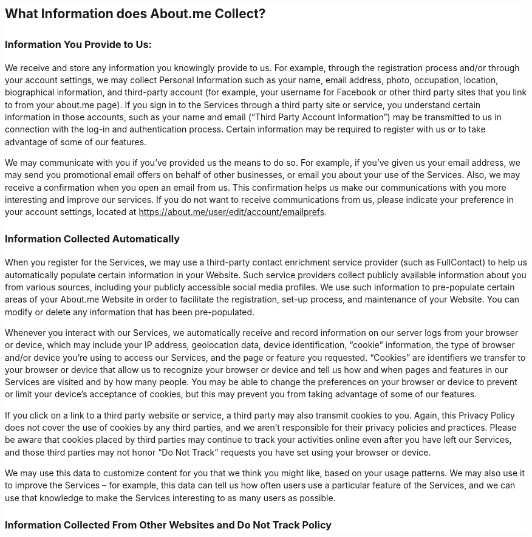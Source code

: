 ## What Information does About.me Collect?

### Information You Provide to Us:

We receive and store any information you knowingly provide to us. For example, through the registration process and/or through your account settings, we may collect Personal Information such as your name, email address, photo, occupation, location, biographical information, and third-party account (for example, your username for Facebook or other third party sites that you link to from your about.me page). If you sign in to the Services through a third party site or service, you understand certain information in those accounts, such as your name and email (“Third Party Account Information”) may be transmitted to us in connection with the log-in and authentication process. Certain information may be required to register with us or to take advantage of some of our features.

We may communicate with you if you’ve provided us the means to do so. For example, if you’ve given us your email address, we may send you promotional email offers on behalf of other businesses, or email you about your use of the Services. Also, we may receive a confirmation when you open an email from us. This confirmation helps us make our communications with you more interesting and improve our services. If you do not want to receive communications from us, please indicate your preference in your account settings, located at <https://about.me/user/edit/account/emailprefs>.

### Information Collected Automatically

When you register for the Services, we may use a third-party contact enrichment service provider (such as FullContact) to help us automatically populate certain information in your Website. Such service providers collect publicly available information about you from various sources, including your publicly accessible social media profiles. We use such information to pre-populate certain areas of your About.me Website in order to facilitate the registration, set-up process, and maintenance of your Website. You can modify or delete any information that has been pre-populated.

Whenever you interact with our Services, we automatically receive and record information on our server logs from your browser or device, which may include your IP address, geolocation data, device identification, “cookie” information, the type of browser and/or device you’re using to access our Services, and the page or feature you requested. “Cookies” are identifiers we transfer to your browser or device that allow us to recognize your browser or device and tell us how and when pages and features in our Services are visited and by how many people. You may be able to change the preferences on your browser or device to prevent or limit your device’s acceptance of cookies, but this may prevent you from taking advantage of some of our features.

If you click on a link to a third party website or service, a third party may also transmit cookies to you. Again, this Privacy Policy does not cover the use of cookies by any third parties, and we aren’t responsible for their privacy policies and practices. Please be aware that cookies placed by third parties may continue to track your activities online even after you have left our Services, and those third parties may not honor “Do Not Track” requests you have set using your browser or device.

We may use this data to customize content for you that we think you might like, based on your usage patterns. We may also use it to improve the Services – for example, this data can tell us how often users use a particular feature of the Services, and we can use that knowledge to make the Services interesting to as many users as possible.

### Information Collected From Other Websites and Do Not Track Policy
